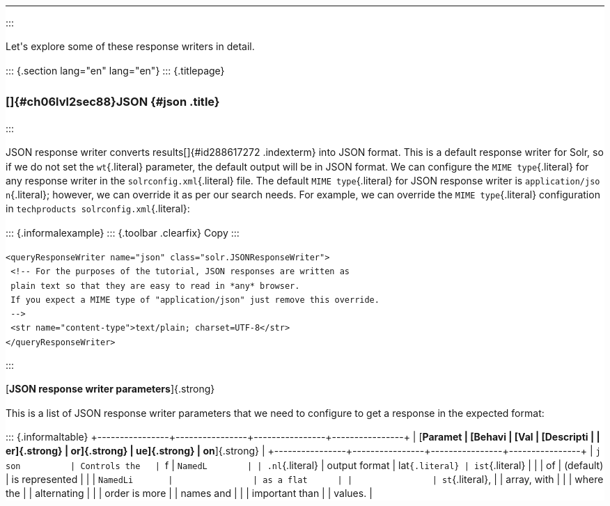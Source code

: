   -------------------------------- -----------------------------------
:::

Let\'s explore some of these response writers in detail.

::: {.section lang="en" lang="en"}
::: {.titlepage}
<div>

<div>

### []{#ch06lvl2sec88}JSON {#json .title}

</div>

</div>
:::

JSON response writer converts results[]{#id288617272 .indexterm} into
JSON format. This is a default response writer for Solr, so if we do not
set the `wt`{.literal} parameter, the default output will be in JSON
format. We can configure the `MIME type`{.literal} for any response
writer in the `solrconfig.xml`{.literal} file. The default
`MIME type`{.literal} for JSON response writer is
`application/json`{.literal}; however, we can override it as per our
search needs. For example, we can override the `MIME type`{.literal}
configuration in `techproducts solrconfig.xml`{.literal}:

::: {.informalexample}
::: {.toolbar .clearfix}
Copy
:::

``` {.programlisting .language-markup}
<queryResponseWriter name="json" class="solr.JSONResponseWriter">
 <!-- For the purposes of the tutorial, JSON responses are written as
 plain text so that they are easy to read in *any* browser.
 If you expect a MIME type of "application/json" just remove this override.
 -->
 <str name="content-type">text/plain; charset=UTF-8</str>
</queryResponseWriter>
```
:::

[**JSON response writer parameters**]{.strong}

This is a list of JSON response writer parameters that we need to
configure to get a response in the expected format:

::: {.informaltable}
+----------------+----------------+----------------+----------------+
| [**Paramet     | [**Behavi      | [**Val         | [**Descripti   |
| er**]{.strong} | or**]{.strong} | ue**]{.strong} | on**]{.strong} |
+----------------+----------------+----------------+----------------+
| `json          | Controls the   | `f             | `NamedL        |
| .nl`{.literal} | output format  | lat`{.literal} | ist`{.literal} |
|                | of             | (default)      | is represented |
|                | `NamedLi       |                | as a flat      |
|                | st`{.literal}, |                | array, with    |
|                | where the      |                | alternating    |
|                | order is more  |                | names and      |
|                | important than |                | values.        |